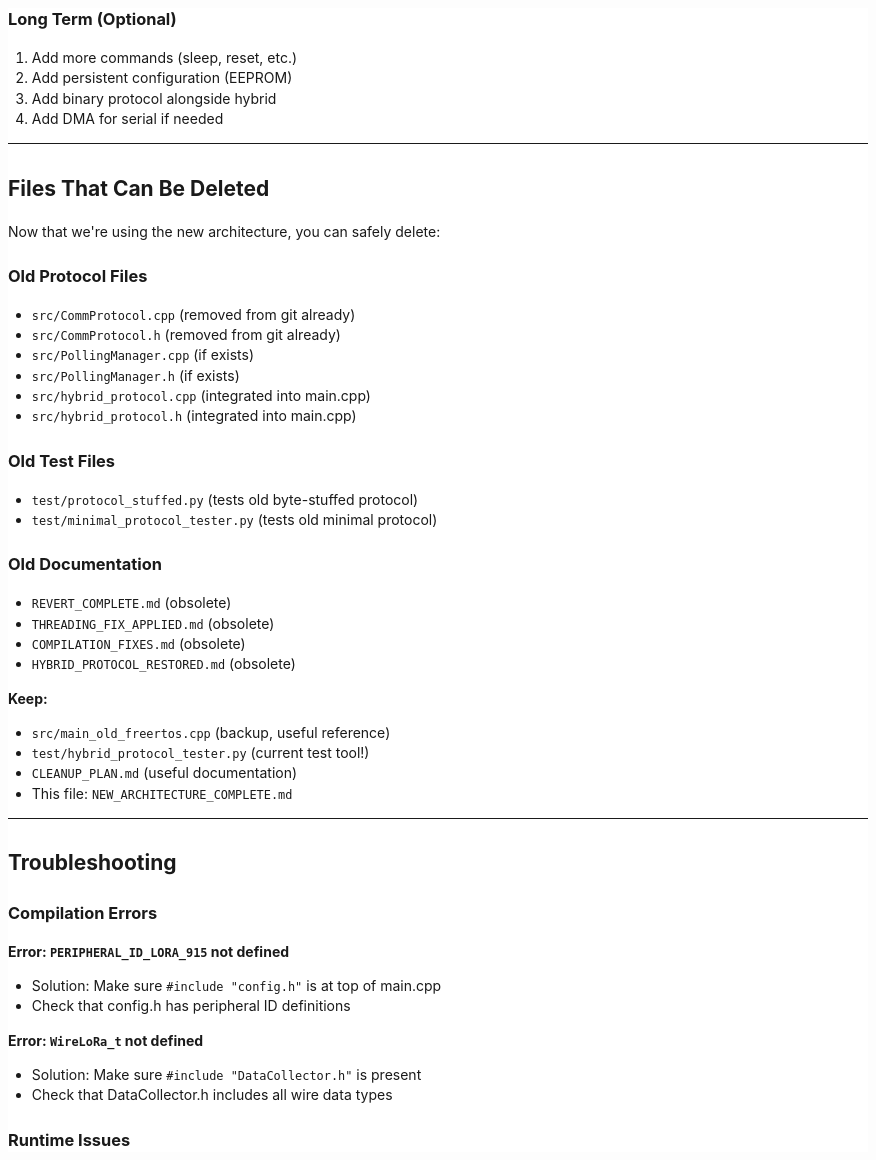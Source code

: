 ### Long Term (Optional)
1. Add more commands (sleep, reset, etc.)
2. Add persistent configuration (EEPROM)
3. Add binary protocol alongside hybrid
4. Add DMA for serial if needed

---

## Files That Can Be Deleted

Now that we're using the new architecture, you can safely delete:

### Old Protocol Files
- `src/CommProtocol.cpp` (removed from git already)
- `src/CommProtocol.h` (removed from git already)
- `src/PollingManager.cpp` (if exists)
- `src/PollingManager.h` (if exists)
- `src/hybrid_protocol.cpp` (integrated into main.cpp)
- `src/hybrid_protocol.h` (integrated into main.cpp)

### Old Test Files
- `test/protocol_stuffed.py` (tests old byte-stuffed protocol)
- `test/minimal_protocol_tester.py` (tests old minimal protocol)

### Old Documentation
- `REVERT_COMPLETE.md` (obsolete)
- `THREADING_FIX_APPLIED.md` (obsolete)
- `COMPILATION_FIXES.md` (obsolete)
- `HYBRID_PROTOCOL_RESTORED.md` (obsolete)

**Keep:**
- `src/main_old_freertos.cpp` (backup, useful reference)
- `test/hybrid_protocol_tester.py` (current test tool!)
- `CLEANUP_PLAN.md` (useful documentation)
- This file: `NEW_ARCHITECTURE_COMPLETE.md`

---

## Troubleshooting

### Compilation Errors

**Error: `PERIPHERAL_ID_LORA_915` not defined**
- Solution: Make sure `#include "config.h"` is at top of main.cpp
- Check that config.h has peripheral ID definitions

**Error: `WireLoRa_t` not defined**
- Solution: Make sure `#include "DataCollector.h"` is present
- Check that DataCollector.h includes all wire data types

### Runtime Issues
